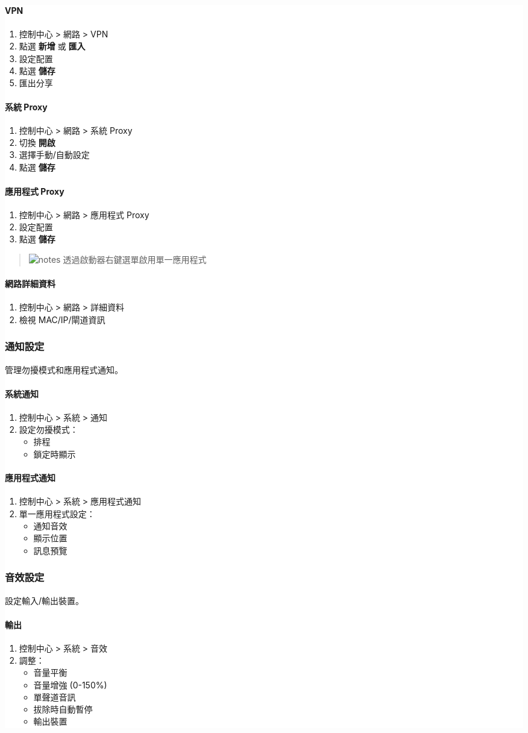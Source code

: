 #### VPN
1. 控制中心 > 網路 > VPN
2. 點選 **新增** 或 **匯入**
3. 設定配置
4. 點選 **儲存**
5. 匯出分享

#### 系統 Proxy
1. 控制中心 > 網路 > 系統 Proxy
2. 切換 **開啟**
3. 選擇手動/自動設定
4. 點選 **儲存**

#### 應用程式 Proxy
1. 控制中心 > 網路 > 應用程式 Proxy
2. 設定配置
3. 點選 **儲存**

> ![notes](../common/notes.svg) 透過啟動器右鍵選單啟用單一應用程式

#### 網路詳細資料
1. 控制中心 > 網路 > 詳細資料
2. 檢視 MAC/IP/閘道資訊

### 通知設定
管理勿擾模式和應用程式通知。

#### 系統通知
1. 控制中心 > 系統 > 通知
2. 設定勿擾模式：
   - 排程
   - 鎖定時顯示

#### 應用程式通知
1. 控制中心 > 系統 > 應用程式通知
2. 單一應用程式設定：
   - 通知音效
   - 顯示位置
   - 訊息預覽

### 音效設定
設定輸入/輸出裝置。

#### 輸出
1. 控制中心 > 系統 > 音效
2. 調整：
   - 音量平衡
   - 音量增強 (0-150%)
   - 單聲道音訊
   - 拔除時自動暫停
   - 輸出裝置
